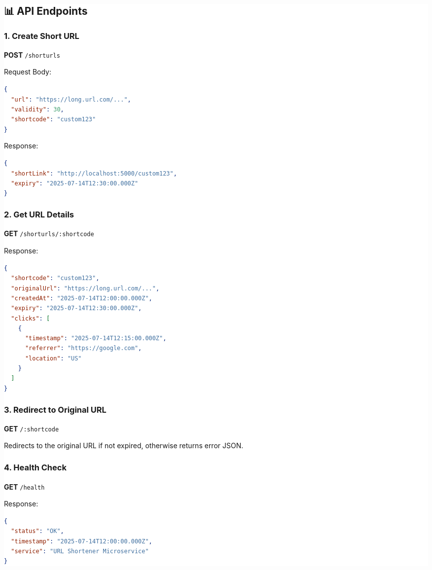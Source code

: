## 📊 API Endpoints

### 1. Create Short URL
**POST** `/shorturls`

Request Body:
```json
{
  "url": "https://long.url.com/...",
  "validity": 30,
  "shortcode": "custom123"
}
```

Response:
```json
{
  "shortLink": "http://localhost:5000/custom123",
  "expiry": "2025-07-14T12:30:00.000Z"
}
```

### 2. Get URL Details
**GET** `/shorturls/:shortcode`

Response:
```json
{
  "shortcode": "custom123",
  "originalUrl": "https://long.url.com/...",
  "createdAt": "2025-07-14T12:00:00.000Z",
  "expiry": "2025-07-14T12:30:00.000Z",
  "clicks": [
    {
      "timestamp": "2025-07-14T12:15:00.000Z",
      "referrer": "https://google.com",
      "location": "US"
    }
  ]
}
```

### 3. Redirect to Original URL
**GET** `/:shortcode`

Redirects to the original URL if not expired, otherwise returns error JSON.

### 4. Health Check
**GET** `/health`

Response:
```json
{
  "status": "OK",
  "timestamp": "2025-07-14T12:00:00.000Z",
  "service": "URL Shortener Microservice"
}
```
